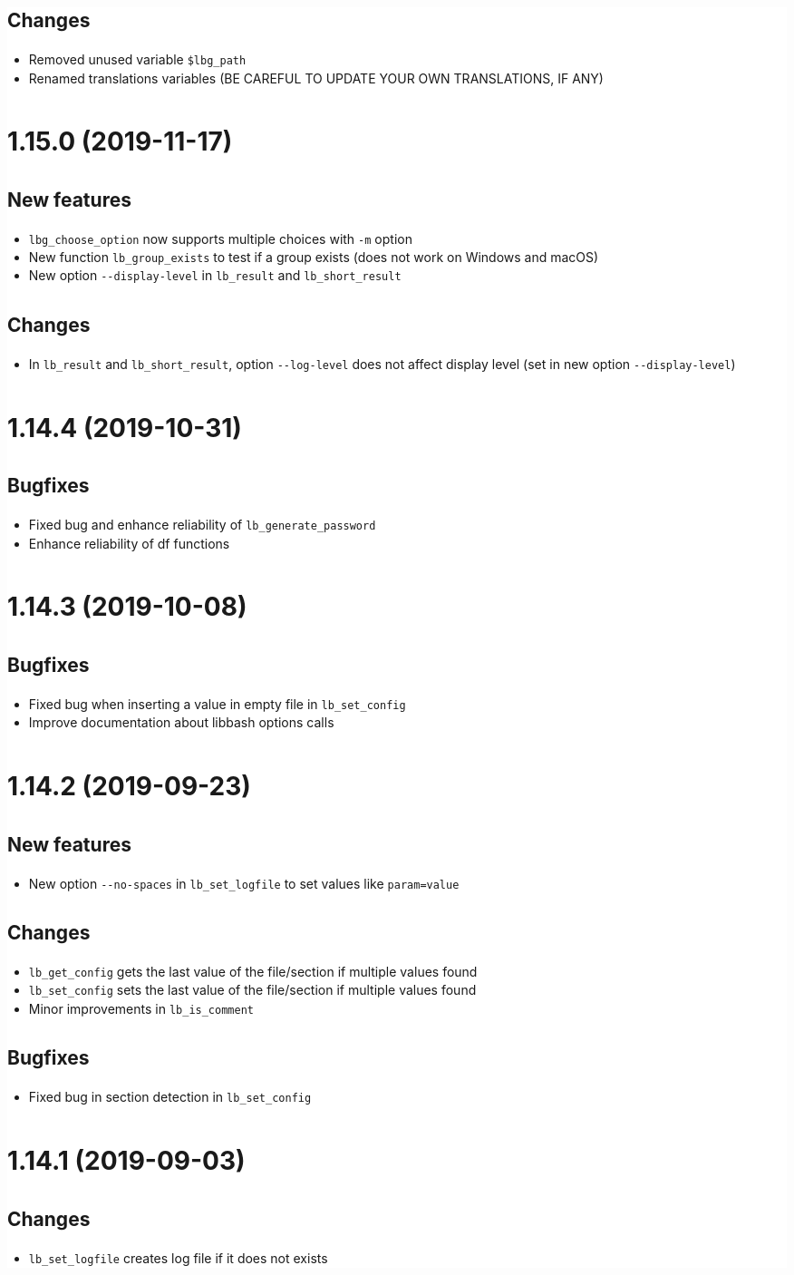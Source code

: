 ## Changes
- Removed unused variable `$lbg_path`
- Renamed translations variables (BE CAREFUL TO UPDATE YOUR OWN TRANSLATIONS, IF ANY)

# 1.15.0 (2019-11-17)
## New features
- `lbg_choose_option` now supports multiple choices with `-m` option
- New function `lb_group_exists` to test if a group exists (does not work on Windows and macOS)
- New option `--display-level` in `lb_result` and `lb_short_result`

## Changes
- In `lb_result` and `lb_short_result`, option `--log-level` does not affect display level (set in new option `--display-level`)

# 1.14.4 (2019-10-31)
## Bugfixes
- Fixed bug and enhance reliability of `lb_generate_password`
- Enhance reliability of df functions

# 1.14.3 (2019-10-08)
## Bugfixes
- Fixed bug when inserting a value in empty file in `lb_set_config`
- Improve documentation about libbash options calls

# 1.14.2 (2019-09-23)
## New features
- New option `--no-spaces` in `lb_set_logfile` to set values like `param=value`

## Changes
- `lb_get_config` gets the last value of the file/section if multiple values found
- `lb_set_config` sets the last value of the file/section if multiple values found
- Minor improvements in `lb_is_comment`

## Bugfixes
- Fixed bug in section detection in `lb_set_config`

# 1.14.1 (2019-09-03)
## Changes
- `lb_set_logfile` creates log file if it does not exists
